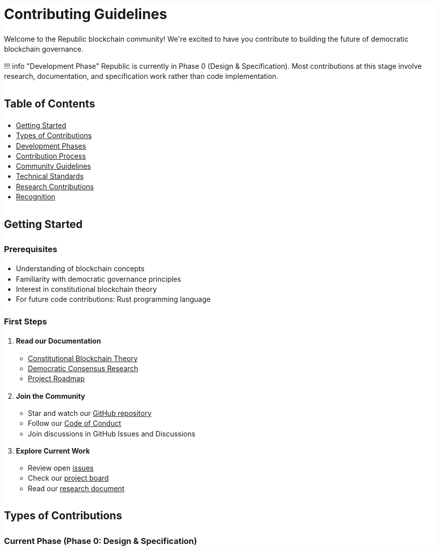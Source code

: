 # Contributing Guidelines

Welcome to the Republic blockchain community! We're excited to have you contribute to building the future of democratic blockchain governance.

!!! info "Development Phase"
    Republic is currently in Phase 0 (Design & Specification). Most contributions at this stage involve research, documentation, and specification work rather than code implementation.

## Table of Contents

- [Getting Started](#getting-started)
- [Types of Contributions](#types-of-contributions)
- [Development Phases](#development-phases)
- [Contribution Process](#contribution-process)
- [Community Guidelines](#community-guidelines)
- [Technical Standards](#technical-standards)
- [Research Contributions](#research-contributions)
- [Recognition](#recognition)

## Getting Started

### Prerequisites

- Understanding of blockchain concepts
- Familiarity with democratic governance principles
- Interest in constitutional blockchain theory
- For future code contributions: Rust programming language

### First Steps

1. **Read our Documentation**
   - [Constitutional Blockchain Theory](../research/theory.md)
   - [Democratic Consensus Research](../research/consensus.md)
   - [Project Roadmap](roadmap.md)

2. **Join the Community**
   - Star and watch our [GitHub repository](https://github.com/republic-chain/republic)
   - Follow our [Code of Conduct](code-of-conduct.md)
   - Join discussions in GitHub Issues and Discussions

3. **Explore Current Work**
   - Review open [issues](https://github.com/republic-chain/republic/issues)
   - Check our [project board](https://github.com/orgs/republic-chain/projects/1)
   - Read our [research document](https://docs.google.com/document/d/1O56NVFjksS61MN-pBA3JaxpH8PHYU2sU4XcXkTS9cr4/edit?tab=t.0)

## Types of Contributions

### Current Phase (Phase 0: Design & Specification)
